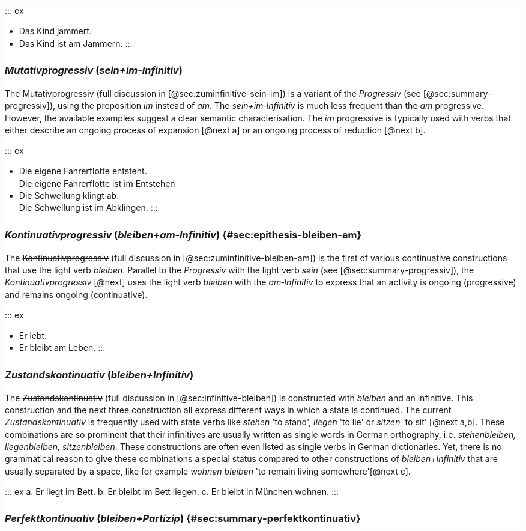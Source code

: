 ::: ex
- Das Kind jammert.
- Das Kind ist am Jammern.
:::

### *Mutativprogressiv* (*sein+im‑In­fi­ni­tiv*) 

The ~~Mutativprogressiv~~ (full discussion in [@sec:zuminfinitive-sein-im]) is a variant of the *Progressiv* (see [@sec:summary-progressiv]), using the preposition *im* instead of *am*. The *sein+im‑In­fi­ni­tiv* is much less frequent than the *am* progressive. However, the available examples suggest a clear semantic characterisation. The *im* progressive is typically used with verbs that either describe an ongoing process of expansion [@next a] or an ongoing process of reduction [@next b].

::: ex
- Die eigene Fahrerflotte entsteht. \
  Die eigene Fahrerflotte ist im Entstehen
- Die Schwellung klingt ab. \
  Die Schwellung ist im Abklingen.
:::

### *Kontinuativprogressiv* (*bleiben+am‑In­fi­ni­tiv*) {#sec:epithesis-bleiben-am}

The ~~Kontinuativprogressiv~~ (full discussion in [@sec:zuminfinitive-bleiben-am]) is the first of various continuative constructions that use the light verb *bleiben*. Parallel to the *Progressiv* with the light verb *sein* (see [@sec:summary-progressiv]), the *Kontinuativprogressiv* [@next] uses the light verb *bleiben* with the *am‑In­fi­ni­tiv* to express that an activity is ongoing (progressive) and remains ongoing (continuative).

::: ex
- Er lebt.
- Er bleibt am Leben.
:::

### *Zustandskontinuativ* (*bleiben+In­fi­ni­tiv*)

The ~~Zustandskontinuativ~~ (full discussion in [@sec:infinitive-bleiben]) is constructed with *bleiben* and an infinitive. This construction and the next three construction all express different ways in which a state is continued. The current *Zustandskontinuativ* is frequently used with state verbs like *stehen* 'to stand', *liegen* 'to lie' or *sitzen* 'to sit' [@next a,b]. These combinations are so prominent that their infinitives are usually written as single words in German orthography, i.e. *stehenbleiben, liegenbleiben, sitzenbleiben*. These constructions are often even listed as single verbs in German dictionaries. Yet, there is no grammatical reason to give these combinations a special status compared to other constructions of *bleiben+In­fi­ni­tiv* that are usually separated by a space, like for example *wohnen bleiben* 'to remain living somewhere'[@next c].

::: ex
a. Er liegt im Bett.
b. Er bleibt im Bett liegen.
c. Er bleibt in München wohnen.
:::

### *Perfektkontinuativ* (*bleiben+Partizip*) {#sec:summary-perfektkontinuativ}
